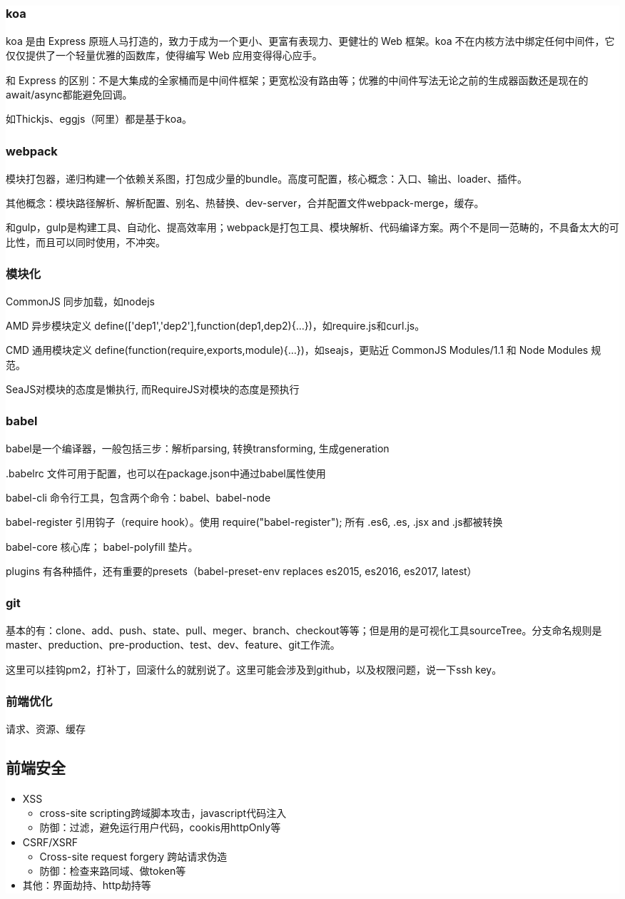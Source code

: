 ### koa

koa 是由 Express 原班人马打造的，致力于成为一个更小、更富有表现力、更健壮的 Web 框架。koa 不在内核方法中绑定任何中间件，它仅仅提供了一个轻量优雅的函数库，使得编写 Web 应用变得得心应手。

和 Express 的区别：不是大集成的全家桶而是中间件框架；更宽松没有路由等；优雅的中间件写法无论之前的生成器函数还是现在的await/async都能避免回调。

如Thickjs、eggjs（阿里）都是基于koa。

### webpack

模块打包器，递归构建一个依赖关系图，打包成少量的bundle。高度可配置，核心概念：入口、输出、loader、插件。

其他概念：模块路径解析、解析配置、别名、热替换、dev-server，合并配置文件webpack-merge，缓存。

和gulp，gulp是构建工具、自动化、提高效率用；webpack是打包工具、模块解析、代码编译方案。两个不是同一范畴的，不具备太大的可比性，而且可以同时使用，不冲突。

### 模块化

CommonJS 同步加载，如nodejs

AMD 异步模块定义 define(['dep1','dep2'],function(dep1,dep2){...})，如require.js和curl.js。

CMD 通用模块定义 define(function(require,exports,module){...})，如seajs，更贴近 CommonJS Modules/1.1 和 Node Modules 规范。

SeaJS对模块的态度是懒执行, 而RequireJS对模块的态度是预执行

### babel

babel是一个编译器，一般包括三步：解析parsing, 转换transforming, 生成generation

.babelrc 文件可用于配置，也可以在package.json中通过babel属性使用

babel-cli 命令行工具，包含两个命令：babel、babel-node

babel-register 引用钩子（require hook）。使用 require("babel-register"); 所有 .es6, .es, .jsx and .js都被转换

babel-core 核心库； babel-polyfill 垫片。

plugins 有各种插件，还有重要的presets（babel-preset-env replaces es2015, es2016, es2017, latest）

### git

基本的有：clone、add、push、state、pull、meger、branch、checkout等等；但是用的是可视化工具sourceTree。分支命名规则是master、preduction、pre-production、test、dev、feature、git工作流。

这里可以挂钩pm2，打补丁，回滚什么的就别说了。这里可能会涉及到github，以及权限问题，说一下ssh key。


### 前端优化

请求、资源、缓存

## 前端安全
- XSS
  - cross-site scripting跨域脚本攻击，javascript代码注入
  - 防御：过滤，避免运行用户代码，cookis用httpOnly等
- CSRF/XSRF
  - Cross-site request forgery 跨站请求伪造
  - 防御：检查来路同域、做token等
- 其他：界面劫持、http劫持等
